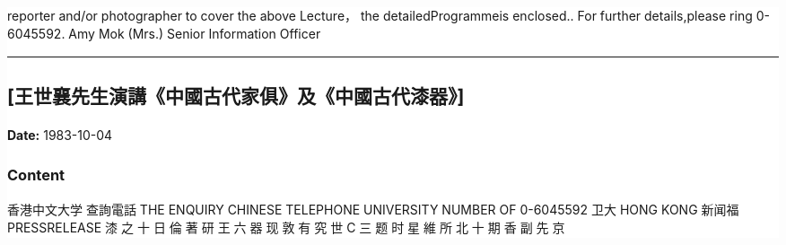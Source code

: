 reporter
and/or
photographer
to cover the above Lecture，
the
detailedProgrammeis
enclosed..
For further details,please ring 0-6045592.
Amy Mok (Mrs.)
Senior
Information
Officer

---

## [王世襄先生演講《中國古代家俱》及《中國古代漆器》]

**Date:** 1983-10-04

### Content

香港中文大学
查詢電話
THE
ENQUIRY
CHINESE
TELEPHONE
UNIVERSITY
NUMBER
OF
0-6045592
卫大
HONG
KONG
新闻福PRESSRELEASE
漆
之
十
日
倫
著
研
王
六
器
现
敦
有
究
世
C
三
题
时
星
維
所
北
十
期
香
副
先
京
